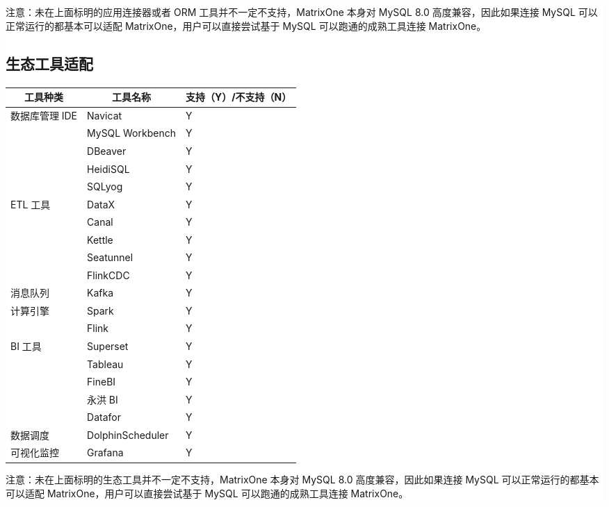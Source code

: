 注意：未在上面标明的应用连接器或者 ORM 工具并不一定不支持，MatrixOne 本身对 MySQL 8.0 高度兼容，因此如果连接 MySQL 可以正常运行的都基本可以适配 MatrixOne，用户可以直接尝试基于 MySQL 可以跑通的成熟工具连接 MatrixOne。

## 生态工具适配

| 工具种类 | 工具名称                               | 支持（Y）/不支持（N）|
| ------------ | -------------------------------------- | ---------------------------------- |
| 数据库管理 IDE    | Navicat | Y                                  |
|     | MySQL Workbench | Y                                  |
|     | DBeaver | Y                                  |
|     | HeidiSQL | Y                                  |
|     | SQLyog | Y                                  |
| ETL 工具    | DataX | Y                                  |
|      | Canal | Y                                  |
|     | Kettle | Y                                  |
|     | Seatunnel | Y                                  |
|    | FlinkCDC | Y                                  |
| 消息队列    | Kafka | Y                                  |
| 计算引擎    | Spark | Y                                  |
|      | Flink | Y                                  |
| BI 工具    | Superset | Y                                  |
|      | Tableau | Y                                  |
|      | FineBI | Y                                  |
|      | 永洪 BI | Y                                  |
|      | Datafor | Y                                  |
| 数据调度    | DolphinScheduler | Y                                  |
| 可视化监控    | Grafana | Y                                  |

注意：未在上面标明的生态工具并不一定不支持，MatrixOne 本身对 MySQL 8.0 高度兼容，因此如果连接 MySQL 可以正常运行的都基本可以适配 MatrixOne，用户可以直接尝试基于 MySQL 可以跑通的成熟工具连接 MatrixOne。
